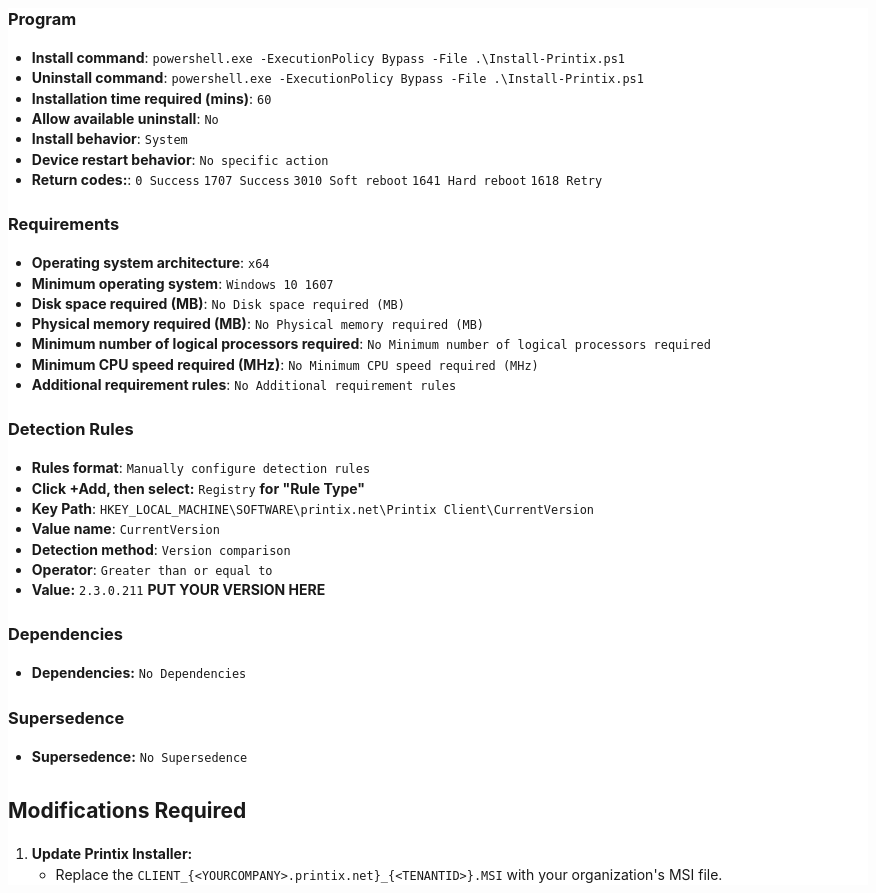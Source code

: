 
### Program

- **Install command**:
  `powershell.exe -ExecutionPolicy Bypass -File .\Install-Printix.ps1`
- **Uninstall command**:
  `powershell.exe -ExecutionPolicy Bypass -File .\Install-Printix.ps1`
- **Installation time required (mins)**: `60`
- **Allow available uninstall**: `No`
- **Install behavior**: `System`
- **Device restart behavior**: `No specific action`
- **Return codes:**: 
        `0 Success`
        `1707 Success`
        `3010 Soft reboot`
        `1641 Hard reboot`
        `1618 Retry`

### Requirements

- **Operating system architecture**: `x64`
- **Minimum operating system**: `Windows 10 1607`
- **Disk space required (MB)**: `No Disk space required (MB)`
- **Physical memory required (MB)**: `No Physical memory required (MB)`
- **Minimum number of logical processors required**: `No Minimum number of logical processors required`
- **Minimum CPU speed required (MHz)**: `No Minimum CPU speed required (MHz)`
- **Additional requirement rules**: `No Additional requirement rules`

### Detection Rules

- **Rules format**: `Manually configure detection rules`
- **Click +Add, then select:** `Registry` **for "Rule Type"**
- **Key Path**: `HKEY_LOCAL_MACHINE\SOFTWARE\printix.net\Printix Client\CurrentVersion`
- **Value name**: `CurrentVersion`
- **Detection method**: `Version comparison`
- **Operator**: `Greater than or equal to`
- **Value:** `2.3.0.211` **PUT YOUR VERSION HERE**

### Dependencies

- **Dependencies:** `No Dependencies`

### Supersedence

- **Supersedence:** `No Supersedence`

## Modifications Required

1. **Update Printix Installer:**
   - Replace the `CLIENT_{<YOURCOMPANY>.printix.net}_{<TENANTID>}.MSI` with your organization's MSI file.
